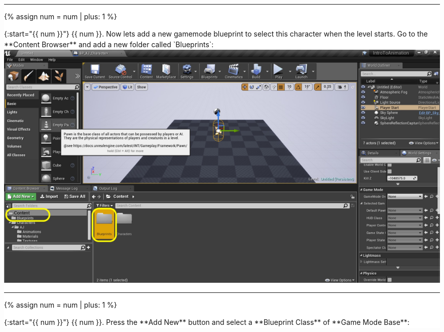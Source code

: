 
_____ 
{% assign num = num | plus: 1 %}
<div class = "row">
<div class="col-12 col-lg-4 col align-self-center">
<div markdown = "1">
{:start="{{ num }}"}
{{ num }}. Now lets add a new gamemode blueprint to select this character when the level starts.  Go to the **Content Browser** and add a new folder called `Blueprints`:
</div>
</div>
<div class="col-12 col-lg-8">
<img src="images/AddBlueprintsFolder.jpg"  class= "img-fluid"  alt="Create new sprite with button">  
</div>
</div>

_____ 

{% assign num = num | plus: 1 %}
<div class = "row">
<div class="col-12 col-lg-4 col align-self-center">
<div markdown = "1">
{:start="{{ num }}"}
{{ num }}. Press the **Add New** button and select a **Blueprint Class** of **Game Mode Base**:
</div>
</div>
<div class="col-12 col-lg-8">